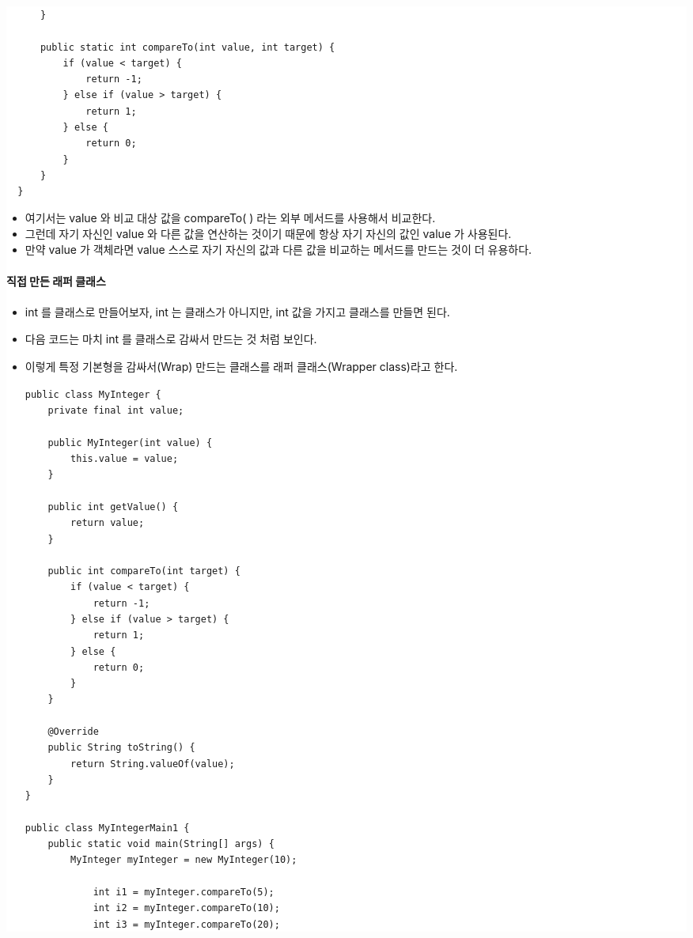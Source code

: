           }
        
          public static int compareTo(int value, int target) {
              if (value < target) {
                  return -1;
              } else if (value > target) {
                  return 1;
              } else {
                  return 0;
              }
          }
      }

- 여기서는 value 와 비교 대상 값을 compareTo( ) 라는 외부 메서드를 사용해서 비교한다.
- 그런데 자기 자신인 value 와 다른 값을 연산하는 것이기 때문에 항상 자기 자신의 값인 value 가 사용된다.
- 만약 value 가 객체라면 value 스스로 자기 자신의 값과 다른 값을 비교하는 메서드를 만드는 것이 더 유용하다.
    
#### 직접 만든 래퍼 클래스
- int 를 클래스로 만들어보자, int 는 클래스가 아니지만, int 값을 가지고 클래스를 만들면 된다.
- 다음 코드는 마치 int 를 클래스로 감싸서 만드는 것 처럼 보인다.
- 이렇게 특정 기본형을 감싸서(Wrap) 만드는 클래스를 래퍼 클래스(Wrapper class)라고 한다.

      public class MyInteger {
          private final int value;
      
          public MyInteger(int value) {
              this.value = value;
          }
      
          public int getValue() {
              return value;
          }
      
          public int compareTo(int target) {
              if (value < target) {
                  return -1;
              } else if (value > target) {
                  return 1;
              } else {
                  return 0;
              }
          }
        
          @Override
          public String toString() {
              return String.valueOf(value);
          }
      }

      public class MyIntegerMain1 {
          public static void main(String[] args) {
              MyInteger myInteger = new MyInteger(10);
            
                  int i1 = myInteger.compareTo(5);
                  int i2 = myInteger.compareTo(10);
                  int i3 = myInteger.compareTo(20);
          